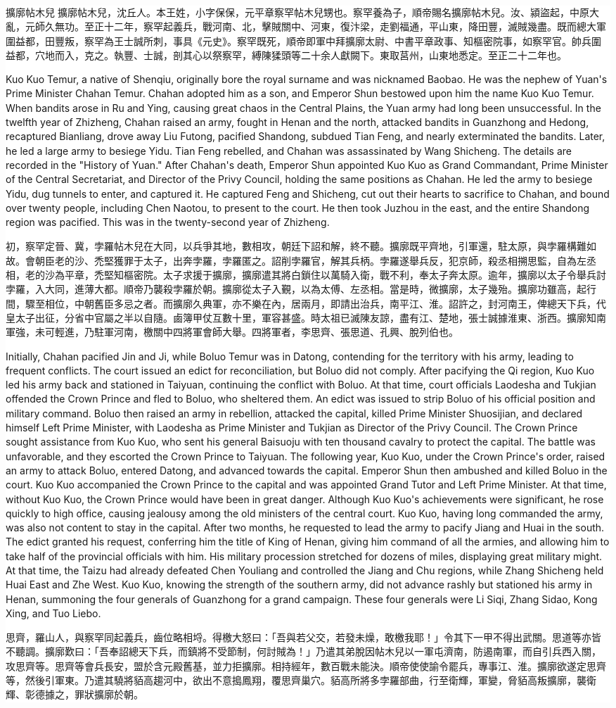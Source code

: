 擴廓帖木兒
擴廓帖木兒，沈丘人。本王姓，小字保保，元平章察罕帖木兒甥也。察罕養為子，順帝賜名擴廓帖木兒。汝、潁盜起，中原大亂，元師久無功。至正十二年，察罕起義兵，戰河南、北，擊賊關中、河東，復汴梁，走劉福通，平山東，降田豐，滅賊幾盡。既而總大軍圍益都，田豐叛，察罕為王士誠所刺，事具《元史》。察罕既死，順帝即軍中拜擴廓太尉、中書平章政事、知樞密院事，如察罕官。帥兵圍益都，穴地而入，克之。執豐、士誠，剖其心以祭察罕，縛陳猱頭等二十余人獻闕下。東取莒州，山東地悉定。至正二十二年也。

Kuo Kuo Temur, a native of Shenqiu, originally bore the royal surname and was nicknamed Baobao. He was the nephew of Yuan's Prime Minister Chahan Temur. Chahan adopted him as a son, and Emperor Shun bestowed upon him the name Kuo Kuo Temur. When bandits arose in Ru and Ying, causing great chaos in the Central Plains, the Yuan army had long been unsuccessful. In the twelfth year of Zhizheng, Chahan raised an army, fought in Henan and the north, attacked bandits in Guanzhong and Hedong, recaptured Bianliang, drove away Liu Futong, pacified Shandong, subdued Tian Feng, and nearly exterminated the bandits. Later, he led a large army to besiege Yidu. Tian Feng rebelled, and Chahan was assassinated by Wang Shicheng. The details are recorded in the "History of Yuan." After Chahan's death, Emperor Shun appointed Kuo Kuo as Grand Commandant, Prime Minister of the Central Secretariat, and Director of the Privy Council, holding the same positions as Chahan. He led the army to besiege Yidu, dug tunnels to enter, and captured it. He captured Feng and Shicheng, cut out their hearts to sacrifice to Chahan, and bound over twenty people, including Chen Naotou, to present to the court. He then took Juzhou in the east, and the entire Shandong region was pacified. This was in the twenty-second year of Zhizheng.

初，察罕定晉、冀，孛羅帖木兒在大同，以兵爭其地，數相攻，朝廷下詔和解，終不聽。擴廓既平齊地，引軍還，駐太原，與孛羅構難如故。會朝臣老的沙、禿堅獲罪于太子，出奔孛羅，孛羅匿之。詔削孛羅官，解其兵柄。孛羅遂舉兵反，犯京師，殺丞相搠思監，自為左丞相，老的沙為平章，禿堅知樞密院。太子求援于擴廓，擴廓遣其將白鎖住以萬騎入衛，戰不利，奉太子奔太原。逾年，擴廓以太子令舉兵討孛羅，入大同，進薄大都。順帝乃襲殺孛羅於朝。擴廓從太子入覲，以為太傅、左丞相。當是時，微擴廓，太子幾殆。擴廓功雖高，起行間，驟至相位，中朝舊臣多忌之者。而擴廓久典軍，亦不樂在內，居兩月，即請出治兵，南平江、淮。詔許之，封河南王，俾總天下兵，代皇太子出征，分省中官屬之半以自隨。鹵簿甲仗互數十里，軍容甚盛。時太祖已滅陳友諒，盡有江、楚地，張士誠據淮東、浙西。擴廓知南軍強，未可輕進，乃駐軍河南，檄關中四將軍會師大舉。四將軍者，李思齊、張思道、孔興、脫列伯也。

Initially, Chahan pacified Jin and Ji, while Boluo Temur was in Datong, contending for the territory with his army, leading to frequent conflicts. The court issued an edict for reconciliation, but Boluo did not comply. After pacifying the Qi region, Kuo Kuo led his army back and stationed in Taiyuan, continuing the conflict with Boluo. At that time, court officials Laodesha and Tukjian offended the Crown Prince and fled to Boluo, who sheltered them. An edict was issued to strip Boluo of his official position and military command. Boluo then raised an army in rebellion, attacked the capital, killed Prime Minister Shuosijian, and declared himself Left Prime Minister, with Laodesha as Prime Minister and Tukjian as Director of the Privy Council. The Crown Prince sought assistance from Kuo Kuo, who sent his general Baisuoju with ten thousand cavalry to protect the capital. The battle was unfavorable, and they escorted the Crown Prince to Taiyuan. The following year, Kuo Kuo, under the Crown Prince's order, raised an army to attack Boluo, entered Datong, and advanced towards the capital. Emperor Shun then ambushed and killed Boluo in the court. Kuo Kuo accompanied the Crown Prince to the capital and was appointed Grand Tutor and Left Prime Minister. At that time, without Kuo Kuo, the Crown Prince would have been in great danger. Although Kuo Kuo's achievements were significant, he rose quickly to high office, causing jealousy among the old ministers of the central court. Kuo Kuo, having long commanded the army, was also not content to stay in the capital. After two months, he requested to lead the army to pacify Jiang and Huai in the south. The edict granted his request, conferring him the title of King of Henan, giving him command of all the armies, and allowing him to take half of the provincial officials with him. His military procession stretched for dozens of miles, displaying great military might. At that time, the Taizu had already defeated Chen Youliang and controlled the Jiang and Chu regions, while Zhang Shicheng held Huai East and Zhe West. Kuo Kuo, knowing the strength of the southern army, did not advance rashly but stationed his army in Henan, summoning the four generals of Guanzhong for a grand campaign. These four generals were Li Siqi, Zhang Sidao, Kong Xing, and Tuo Liebo.

思齊，羅山人，與察罕同起義兵，齒位略相埒。得檄大怒曰：「吾與若父交，若發未燥，敢檄我耶！」令其下一甲不得出武關。思道等亦皆不聽調。擴廓歎曰：「吾奉詔總天下兵，而鎮將不受節制，何討賊為！」乃遣其弟脫因帖木兒以一軍屯濟南，防遏南軍，而自引兵西入關，攻思齊等。思齊等會兵長安，盟於含元殿舊基，並力拒擴廓。相持經年，數百戰未能決。順帝使使諭令罷兵，專事江、淮。擴廓欲遂定思齊等，然後引軍東。乃遣其驍將貊高趨河中，欲出不意搗鳳翔，覆思齊巢穴。貊高所將多孛羅部曲，行至衛輝，軍變，脅貊高叛擴廓，襲衛輝、彰德據之，罪狀擴廓於朝。
